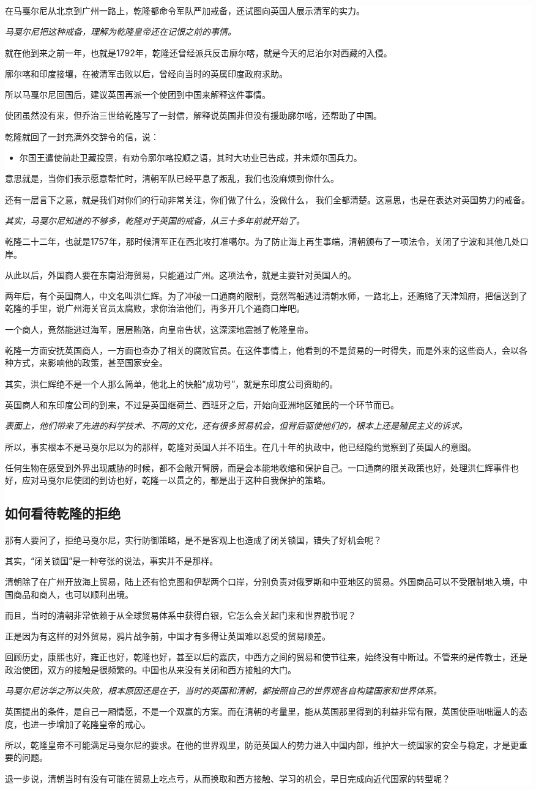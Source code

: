 在马戛尔尼从北京到广州一路上，乾隆都命令军队严加戒备，还试图向英国人展示清军的实力。

 *马戛尔尼把这种戒备，理解为乾隆皇帝还在记恨之前的事情。*

就在他到来之前一年，也就是1792年，乾隆还曾经派兵反击廓尔喀，就是今天的尼泊尔对西藏的入侵。

廓尔喀和印度接壤，在被清军击败以后，曾经向当时的英属印度政府求助。

所以马戛尔尼回国后，建议英国再派一个使团到中国来解释这件事情。

使团虽然没有来，但乔治三世给乾隆写了一封信，解释说英国非但没有援助廓尔喀，还帮助了中国。

乾隆就回了一封充满外交辞令的信，说：

* 尔国王遣使前赴卫藏投禀，有劝令廓尔喀投顺之语，其时大功业已告成，并未烦尔国兵力。

意思就是，当你们表示愿意帮忙时，清朝军队已经平息了叛乱，我们也没麻烦到你什么。

还有一层言下之意，就是我们对你们的行动非常关注，你们做了什么，没做什么， 我们全都清楚。这意思，也是在表达对英国势力的戒备。

 *其实，马戛尔尼知道的不够多，乾隆对于英国的戒备，从三十多年前就开始了。*

乾隆二十二年，也就是1757年，那时候清军正在西北攻打准噶尔。为了防止海上再生事端，清朝颁布了一项法令，关闭了宁波和其他几处口岸。

从此以后，外国商人要在东南沿海贸易，只能通过广州。这项法令，就是主要针对英国人的。

两年后，有个英国商人，中文名叫洪仁辉。为了冲破一口通商的限制，竟然驾船逃过清朝水师，一路北上，还贿赂了天津知府，把信送到了乾隆的手里，说广州海关官员太腐败，求你治治他们，再多开几个通商口岸吧。

一个商人，竟然能逃过海军，层层贿赂，向皇帝告状，这深深地震撼了乾隆皇帝。

乾隆一方面安抚英国商人，一方面也查办了相关的腐败官员。在这件事情上，他看到的不是贸易的一时得失，而是外来的这些商人，会以各种方式，来影响他的政策，甚至国家安全。

其实，洪仁辉绝不是一个人那么简单，他北上的快船“成功号”，就是东印度公司资助的。

英国商人和东印度公司的到来，不过是英国继荷兰、西班牙之后，开始向亚洲地区殖民的一个环节而已。

 *表面上，他们带来了先进的科学技术、不同的文化，还有很多贸易机会，但背后驱使他们的，根本上还是殖民主义的诉求。*

所以，事实根本不是马戛尔尼以为的那样，乾隆对英国人并不陌生。在几十年的执政中，他已经隐约觉察到了英国人的意图。

任何生物在感受到外界出现威胁的时候，都不会敞开臂膀，而是会本能地收缩和保护自己。一口通商的限关政策也好，处理洪仁辉事件也好，应对马戛尔尼使团的到访也好，乾隆一以贯之的，都是出于这种自我保护的策略。

## 如何看待乾隆的拒绝

那有人要问了，拒绝马戛尔尼，实行防御策略，是不是客观上也造成了闭关锁国，错失了好机会呢？

其实，“闭关锁国”是一种夸张的说法，事实并不是那样。

清朝除了在广州开放海上贸易，陆上还有恰克图和伊犁两个口岸，分别负责对俄罗斯和中亚地区的贸易。外国商品可以不受限制地入境，中国商品和商人，也可以顺利出境。

而且，当时的清朝非常依赖于从全球贸易体系中获得白银，它怎么会关起门来和世界脱节呢？

正是因为有这样的对外贸易，鸦片战争前，中国才有多得让英国难以忍受的贸易顺差。

回顾历史，康熙也好，雍正也好，乾隆也好，甚至以后的嘉庆，中西方之间的贸易和使节往来，始终没有中断过。不管来的是传教士，还是政治使团，双方的接触是很频繁的。中国也从来没有关闭和西方接触的大门。

 *马戛尔尼访华之所以失败，根本原因还是在于，当时的英国和清朝，都按照自己的世界观各自构建国家和世界体系。*

英国提出的条件，是自己一厢情愿，不是一个双赢的方案。而在清朝的考量里，能从英国那里得到的利益非常有限，英国使臣咄咄逼人的态度，也进一步增加了乾隆皇帝的戒心。

所以，乾隆皇帝不可能满足马戛尔尼的要求。在他的世界观里，防范英国人的势力进入中国内部，维护大一统国家的安全与稳定，才是更重要的问题。

退一步说，清朝当时有没有可能在贸易上吃点亏，从而换取和西方接触、学习的机会，早日完成向近代国家的转型呢？

